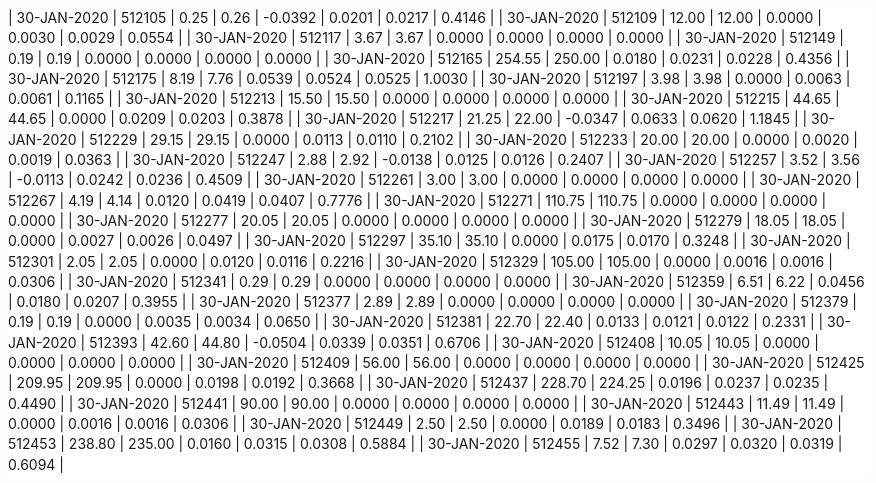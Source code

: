 | 30-JAN-2020 | 512105 | 0.25 | 0.26 | -0.0392 | 0.0201 | 0.0217 | 0.4146 |
| 30-JAN-2020 | 512109 | 12.00 | 12.00 | 0.0000 | 0.0030 | 0.0029 | 0.0554 |
| 30-JAN-2020 | 512117 | 3.67 | 3.67 | 0.0000 | 0.0000 | 0.0000 | 0.0000 |
| 30-JAN-2020 | 512149 | 0.19 | 0.19 | 0.0000 | 0.0000 | 0.0000 | 0.0000 |
| 30-JAN-2020 | 512165 | 254.55 | 250.00 | 0.0180 | 0.0231 | 0.0228 | 0.4356 |
| 30-JAN-2020 | 512175 | 8.19 | 7.76 | 0.0539 | 0.0524 | 0.0525 | 1.0030 |
| 30-JAN-2020 | 512197 | 3.98 | 3.98 | 0.0000 | 0.0063 | 0.0061 | 0.1165 |
| 30-JAN-2020 | 512213 | 15.50 | 15.50 | 0.0000 | 0.0000 | 0.0000 | 0.0000 |
| 30-JAN-2020 | 512215 | 44.65 | 44.65 | 0.0000 | 0.0209 | 0.0203 | 0.3878 |
| 30-JAN-2020 | 512217 | 21.25 | 22.00 | -0.0347 | 0.0633 | 0.0620 | 1.1845 |
| 30-JAN-2020 | 512229 | 29.15 | 29.15 | 0.0000 | 0.0113 | 0.0110 | 0.2102 |
| 30-JAN-2020 | 512233 | 20.00 | 20.00 | 0.0000 | 0.0020 | 0.0019 | 0.0363 |
| 30-JAN-2020 | 512247 | 2.88 | 2.92 | -0.0138 | 0.0125 | 0.0126 | 0.2407 |
| 30-JAN-2020 | 512257 | 3.52 | 3.56 | -0.0113 | 0.0242 | 0.0236 | 0.4509 |
| 30-JAN-2020 | 512261 | 3.00 | 3.00 | 0.0000 | 0.0000 | 0.0000 | 0.0000 |
| 30-JAN-2020 | 512267 | 4.19 | 4.14 | 0.0120 | 0.0419 | 0.0407 | 0.7776 |
| 30-JAN-2020 | 512271 | 110.75 | 110.75 | 0.0000 | 0.0000 | 0.0000 | 0.0000 |
| 30-JAN-2020 | 512277 | 20.05 | 20.05 | 0.0000 | 0.0000 | 0.0000 | 0.0000 |
| 30-JAN-2020 | 512279 | 18.05 | 18.05 | 0.0000 | 0.0027 | 0.0026 | 0.0497 |
| 30-JAN-2020 | 512297 | 35.10 | 35.10 | 0.0000 | 0.0175 | 0.0170 | 0.3248 |
| 30-JAN-2020 | 512301 | 2.05 | 2.05 | 0.0000 | 0.0120 | 0.0116 | 0.2216 |
| 30-JAN-2020 | 512329 | 105.00 | 105.00 | 0.0000 | 0.0016 | 0.0016 | 0.0306 |
| 30-JAN-2020 | 512341 | 0.29 | 0.29 | 0.0000 | 0.0000 | 0.0000 | 0.0000 |
| 30-JAN-2020 | 512359 | 6.51 | 6.22 | 0.0456 | 0.0180 | 0.0207 | 0.3955 |
| 30-JAN-2020 | 512377 | 2.89 | 2.89 | 0.0000 | 0.0000 | 0.0000 | 0.0000 |
| 30-JAN-2020 | 512379 | 0.19 | 0.19 | 0.0000 | 0.0035 | 0.0034 | 0.0650 |
| 30-JAN-2020 | 512381 | 22.70 | 22.40 | 0.0133 | 0.0121 | 0.0122 | 0.2331 |
| 30-JAN-2020 | 512393 | 42.60 | 44.80 | -0.0504 | 0.0339 | 0.0351 | 0.6706 |
| 30-JAN-2020 | 512408 | 10.05 | 10.05 | 0.0000 | 0.0000 | 0.0000 | 0.0000 |
| 30-JAN-2020 | 512409 | 56.00 | 56.00 | 0.0000 | 0.0000 | 0.0000 | 0.0000 |
| 30-JAN-2020 | 512425 | 209.95 | 209.95 | 0.0000 | 0.0198 | 0.0192 | 0.3668 |
| 30-JAN-2020 | 512437 | 228.70 | 224.25 | 0.0196 | 0.0237 | 0.0235 | 0.4490 |
| 30-JAN-2020 | 512441 | 90.00 | 90.00 | 0.0000 | 0.0000 | 0.0000 | 0.0000 |
| 30-JAN-2020 | 512443 | 11.49 | 11.49 | 0.0000 | 0.0016 | 0.0016 | 0.0306 |
| 30-JAN-2020 | 512449 | 2.50 | 2.50 | 0.0000 | 0.0189 | 0.0183 | 0.3496 |
| 30-JAN-2020 | 512453 | 238.80 | 235.00 | 0.0160 | 0.0315 | 0.0308 | 0.5884 |
| 30-JAN-2020 | 512455 | 7.52 | 7.30 | 0.0297 | 0.0320 | 0.0319 | 0.6094 |